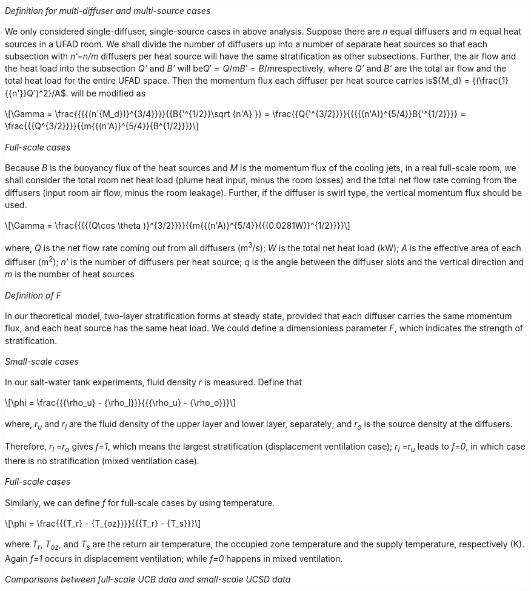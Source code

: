 *Definition for multi-diffuser and multi-source cases*

We only considered single-diffuser, single-source cases in above analysis. Suppose there are *n* equal diffusers and *m* equal heat sources in a UFAD room. We shall divide the number of diffusers up into a number of separate heat sources so that each subsection with *n’=n/m* diffusers per heat source will have the same stratification as other subsections. Further, the air flow and the heat load into the subsection *Q’* and *B’* will be<span>$Q' = Q/m$</span><span>$B' = B/m$</span>respectively, where *Q’* and *B’* are the total air flow and the total heat load for the entire UFAD space. Then the momentum flux each diffuser per heat source carries is<span>${M_d} = {(\frac{1}{{n'}}Q')^2}/A$</span>. will be modified as

<div>\[\Gamma  = \frac{{{{(n'{M_d})}^{3/4}}}}{{B{'^{1/2}}\sqrt {n'A} }} = \frac{{Q{'^{3/2}}}}{{{{(n'A)}^{5/4}}B{'^{1/2}}}} = \frac{{{Q^{3/2}}}}{{m{{(n'A)}^{5/4}}{B^{1/2}}}}\]</div>

*Full-scale cases*

Because *B* is the buoyancy flux of the heat sources and *M* is the momentum flux of the cooling jets, in a real full-scale room, we shall consider the total room net heat load (plume heat input, minus the room losses) and the total net flow rate coming from the diffusers (input room air flow, minus the room leakage). Further, if the diffuser is swirl type, the vertical momentum flux should be used.

<div>\[\Gamma  = \frac{{{{(Q\cos \theta )}^{3/2}}}}{{m{{(n'A)}^{5/4}}{{(0.0281W)}^{1/2}}}}\]</div>

where, *Q* is the net flow rate coming out from all diffusers (m<sup>3</sup>/s); *W* is the total net heat load (kW); *A* is the effective area of each diffuser (m<sup>2</sup>); *n’* is the number of diffusers per heat source; *q* is the angle between the diffuser slots and the vertical direction and *m* is the number of heat sources

*Definition of* *F*

In our theoretical model, two-layer stratification forms at steady state, provided that each diffuser carries the same momentum flux, and each heat source has the same heat load. We could define a dimensionless parameter *F*, which indicates the strength of stratification.

*Small-scale cases*

In our salt-water tank experiments, fluid density *r* is measured. Define that

<div>\[\phi  = \frac{{{\rho_u} - {\rho_l}}}{{{\rho_u} - {\rho_o}}}\]</div>

where, *r<sub>u</sub>* and *r<sub>l</sub>* are the fluid density of the upper layer and lower layer, separately; and *r<sub>o</sub>* is the source density at the diffusers.

Therefore, *r<sub>l</sub>* =*r<sub>o</sub>* gives *f*=*1*, which means the largest stratification (displacement ventilation case); *r<sub>l</sub>* =*r<sub>u</sub>* leads to *f*=*0*, in which case there is no stratification (mixed ventilation case).

*Full-scale cases*

Similarly, we can define *f* for full-scale cases by using temperature.

<div>\[\phi  = \frac{{{T_r} - {T_{oz}}}}{{{T_r} - {T_s}}}\]</div>

where *T<sub>r</sub>*, *T<sub>oz</sub>*, and *T<sub>s</sub>* are the return air temperature, the occupied zone temperature and the supply temperature, respectively (K). Again *f=1* occurs in displacement ventilation; while *f=0* happens in mixed ventilation.

*Comparisons between full-scale UCB data and small-scale UCSD data*
